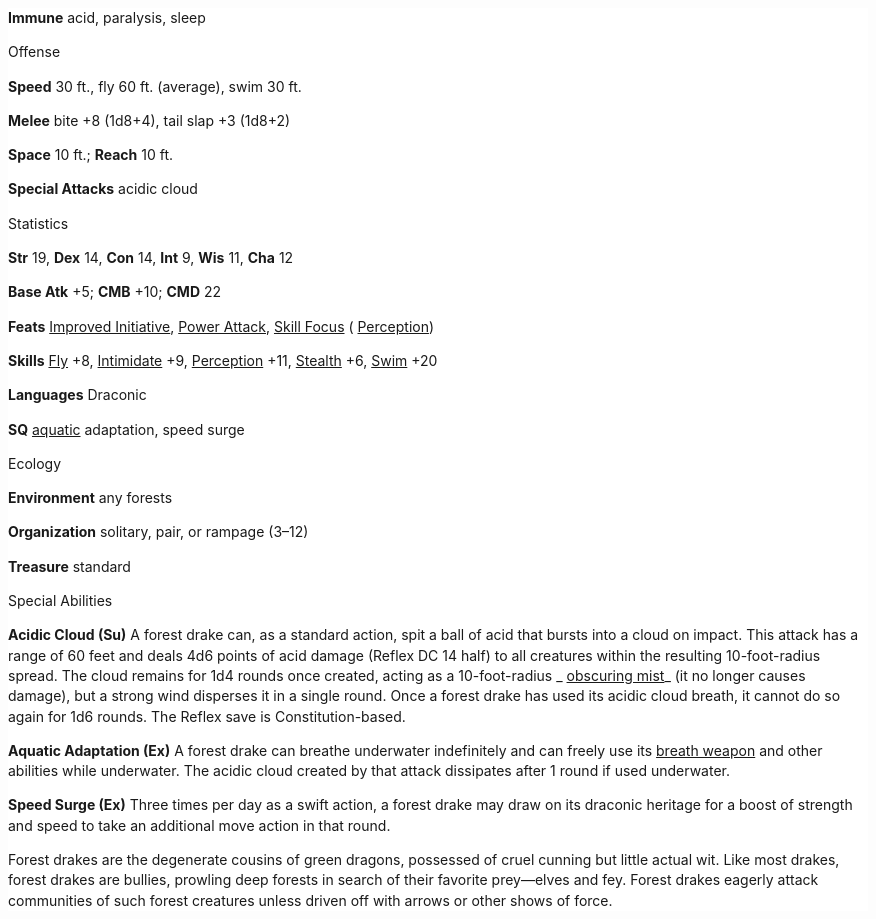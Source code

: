 **Immune** acid, paralysis, sleep

Offense

**Speed** 30 ft., fly 60 ft. (average), swim 30 ft.

**Melee** bite +8 (1d8+4), tail slap +3 (1d8+2)

**Space** 10 ft.; **Reach** 10 ft.

**Special Attacks** acidic cloud

Statistics

**Str** 19, **Dex** 14, **Con** 14, **Int** 9, **Wis** 11, **Cha** 12

**Base Atk** +5; **CMB** +10; **CMD** 22

**Feats** [Improved Initiative](../additionalMonsters_dir/../feats#_improved-initiative), [Power Attack](../additionalMonsters_dir/../feats#_power-attack), [Skill Focus](../additionalMonsters_dir/../feats#_skill-focus) ( [Perception](../additionalMonsters_dir/../skills_dir/perception#_perception))

**Skills** [Fly](../additionalMonsters_dir/../skills_dir/fly#_fly) +8, [Intimidate](../additionalMonsters_dir/../skills_dir/intimidate#_intimidate) +9, [Perception](../additionalMonsters_dir/../skills_dir/perception#_perception) +11, [Stealth](../additionalMonsters_dir/../skills_dir/stealth#_stealth) +6, [Swim](../additionalMonsters_dir/../skills_dir/swim#_swim) +20

**Languages** Draconic

**SQ** [aquatic](../monsters_dir/creatureTypes#_aquatic-subtype) adaptation, speed surge

Ecology

**Environment** any forests

**Organization** solitary, pair, or rampage (3–12)

**Treasure** standard

Special Abilities

**Acidic Cloud (Su)** A forest drake can, as a standard action, spit a ball of acid that bursts into a cloud on impact. This attack has a range of 60 feet and deals 4d6 points of acid damage (Reflex DC 14 half) to all creatures within the resulting 10-foot-radius spread. The cloud remains for 1d4 rounds once created, acting as a 10-foot-radius _ [obscuring mist](../additionalMonsters_dir/../spells_dir/obscuringMist#_obscuring-mist)_ (it no longer causes damage), but a strong wind disperses it in a single round. Once a forest drake has used its acidic cloud breath, it cannot do so again for 1d6 rounds. The Reflex save is Constitution-based.

**Aquatic Adaptation (Ex)** A forest drake can breathe underwater indefinitely and can freely use its [breath weapon](../monsters_dir/universalMonsterRules#_breath-weapon) and other abilities while underwater. The acidic cloud created by that attack dissipates after 1 round if used underwater.

**Speed Surge (Ex)** Three times per day as a swift action, a forest drake may draw on its draconic heritage for a boost of strength and speed to take an additional move action in that round.

Forest drakes are the degenerate cousins of green dragons, possessed of cruel cunning but little actual wit. Like most drakes, forest drakes are bullies, prowling deep forests in search of their favorite prey—elves and fey. Forest drakes eagerly attack communities of such forest creatures unless driven off with arrows or other shows of force.
